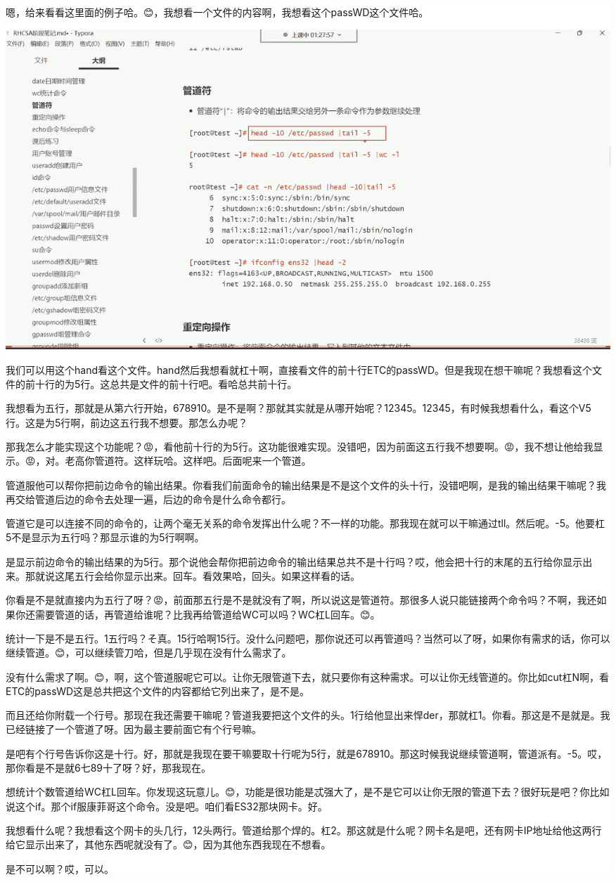 嗯，给来看看这里面的例子哈。😊，我想看一个文件的内容啊，我想看这个passWD这个文件哈。

![](img/463e0225f30aca6ce0d76f91da580270_13.png)

我们可以用这个hand看这个文件。hand然后我想看就杠十啊，直接看文件的前十行ETC的passWD。但是我现在想干嘛呢？我想看这个文件的前十行的为5行。这总共是文件的前十行吧。看哈总共前十行。

我想看为五行，那就是从第六行开始，678910。是不是啊？那就其实就是从哪开始呢？12345。12345，有时候我想看什么，看这个V5行。这是为5行啊，前边这五行我不想要。那怎么办呢？

那我怎么才能实现这个功能呢？😡，看他前十行的为5行。这功能很难实现。没错吧，因为前面这五行我不想要啊。😡，我不想让他给我显示。😡，对。老高你管道符。这样玩哈。这样吧。后面呢来一个管道。

管道服他可以帮你把前边命令的输出结果。你看我们前面命令的输出结果是不是这个文件的头十行，没错吧啊，是我的输出结果干嘛呢？我再交给管道后边的命令去处理一遍，后边的命令是什么命令都行。

管道它是可以连接不同的命令的，让两个毫无关系的命令发挥出什么呢？不一样的功能。那我现在就可以干嘛通过tll。然后呢。-5。他要杠5不是显示为五行吗？那显示谁的为5行啊啊。

是显示前边命令的输出结果的为5行。那个说他会帮你把前边命令的输出结果总共不是十行吗？哎，他会把十行的末尾的五行给你显示出来。那就说这尾五行会给你显示出来。回车。看效果哈，回头。如果这样看的话。

你看是不是就直接内为五行了呀？😡，前面那五行是不是就没有了啊，所以说这是管道符。那很多人说只能链接两个命令吗？不啊，我还如果你还需要管道的话，再管道给谁呢？比我再给管道给WC可以吗？WC杠L回车。😊。

统计一下是不是五行。1五行吗？そ真。15行哈啊15行。没什么问题吧，那你说还可以再管道吗？当然可以了呀，如果你有需求的话，你可以继续管道。😊，可以继续管刀哈，但是几乎现在没有什么需求了。

没有什么需求了啊。😊，啊，这个管道服呢它可以。让你无限管道下去，就只要你有这种需求。可以让你无线管道的。你比如cut杠N啊，看ETC的passWD这是总共把这个文件的内容都给它列出来了，是不是。

而且还给你附载一个行号。那现在我还需要干嘛呢？管道我要把这个文件的头。1行给他显出来悍der，那就杠1。你看。那这是不是就是。我已经链接了一个管道了呀。因为最主要前面它有个行号嘛。

是吧有个行号告诉你这是十行。好，那就是我现在要干嘛要取十行呢为5行，就是678910。那这时候我说继续管道啊，管道派有。-5。哎，那你看是不是就6七89十了呀？好，那我现在。

想统计个数管道给WC杠L回车。你发现这玩意儿。😊，功能是很功能是忒强大了，是不是它可以让你无限的管道下去？很好玩是吧？你比如说这个if。那个if服康菲哥这个命令。没是吧。咱们看ES32那块网卡。好。

我想看什么呢？我想看这个网卡的头几行，12头两行。管道给那个焊的。杠2。那这就是什么呢？网卡名是吧，还有网卡IP地址给他这两行给它显示出来了，其他东西呢就没有了。😊，因为其他东西我现在不想看。

是不可以啊？哎，可以。

